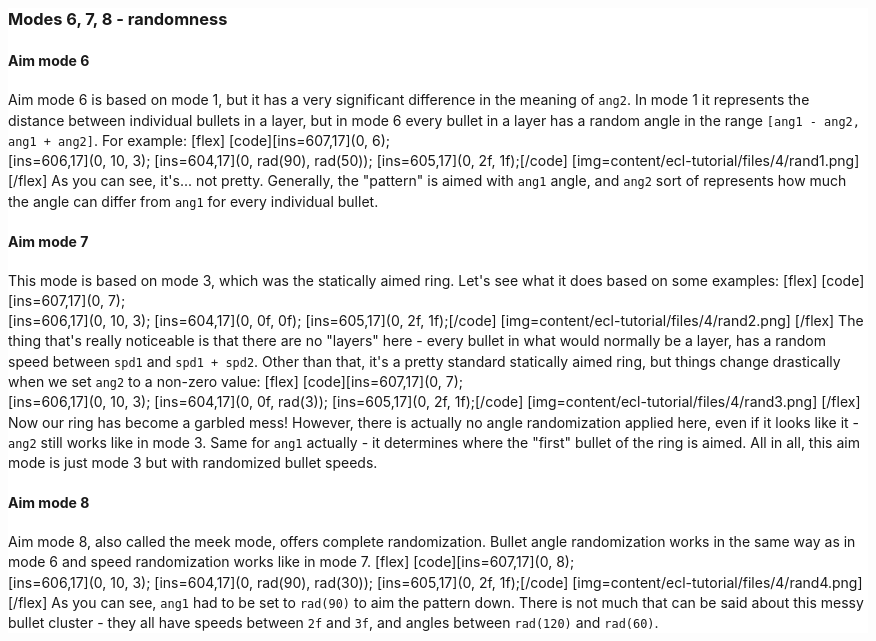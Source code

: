 ### Modes 6, 7, 8 - randomness
#### Aim mode 6
Aim mode 6 is based on mode 1, but it has a very significant difference in the meaning of `ang2`. In mode 1 it represents the distance between individual bullets in a layer, but in mode 6 every bullet in a layer has a random angle in the range `[ang1 - ang2, ang1 + ang2]`. For example:
[flex]
[code][ins=607,17](0, 6);   
[ins=606,17](0, 10, 3);
[ins=604,17](0, rad(90), rad(50));
[ins=605,17](0, 2f, 1f);[/code]
[img=content/ecl-tutorial/files/4/rand1.png]
[/flex]
As you can see, it's... not pretty. Generally, the "pattern" is aimed with `ang1` angle, and `ang2` sort of represents how much the angle can differ from `ang1` for every individual bullet.

#### Aim mode 7
This mode is based on mode 3, which was the statically aimed ring. Let's see what it does based on some examples:
[flex]
[code][ins=607,17](0, 7);   
[ins=606,17](0, 10, 3);
[ins=604,17](0, 0f, 0f);
[ins=605,17](0, 2f, 1f);[/code]
[img=content/ecl-tutorial/files/4/rand2.png]
[/flex]
The thing that's really noticeable is that there are no "layers" here - every bullet in what would normally be a layer, has a random speed between `spd1` and `spd1 + spd2`. Other than that, it's a pretty standard statically aimed ring, but things change drastically when we set `ang2` to a non-zero value: 
[flex]
[code][ins=607,17](0, 7);   
[ins=606,17](0, 10, 3);
[ins=604,17](0, 0f, rad(3));
[ins=605,17](0, 2f, 1f);[/code]
[img=content/ecl-tutorial/files/4/rand3.png]
[/flex]
Now our ring has become a garbled mess! However, there is actually no angle randomization applied here, even if it looks like it - `ang2` still works like in mode 3. Same for `ang1` actually - it determines where the "first" bullet of the ring is aimed. All in all, this aim mode is just mode 3 but with randomized bullet speeds.

#### Aim mode 8
Aim mode 8, also called the meek mode, offers complete randomization. Bullet angle randomization works in the same way as in mode 6 and speed randomization works like in mode 7.
[flex]
[code][ins=607,17](0, 8);   
[ins=606,17](0, 10, 3);
[ins=604,17](0, rad(90), rad(30));
[ins=605,17](0, 2f, 1f);[/code]
[img=content/ecl-tutorial/files/4/rand4.png]
[/flex]
As you can see, `ang1` had to be set to `rad(90)` to aim the pattern down. There is not much that can be said about this messy bullet cluster - they all have speeds between `2f` and `3f`, and angles between `rad(120)` and `rad(60)`.
